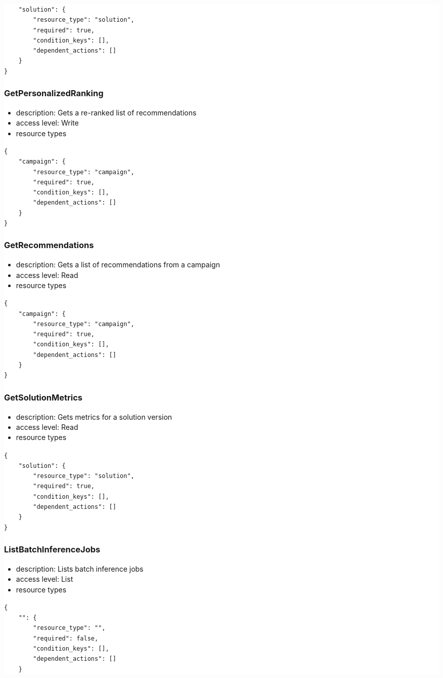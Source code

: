 ```
    "solution": {
        "resource_type": "solution",
        "required": true,
        "condition_keys": [],
        "dependent_actions": []
    }
}
```
### GetPersonalizedRanking
- description: Gets a re-ranked list of recommendations
- access level: Write
- resource types
```
{
    "campaign": {
        "resource_type": "campaign",
        "required": true,
        "condition_keys": [],
        "dependent_actions": []
    }
}
```
### GetRecommendations
- description: Gets a list of recommendations from a campaign
- access level: Read
- resource types
```
{
    "campaign": {
        "resource_type": "campaign",
        "required": true,
        "condition_keys": [],
        "dependent_actions": []
    }
}
```
### GetSolutionMetrics
- description: Gets metrics for a solution version
- access level: Read
- resource types
```
{
    "solution": {
        "resource_type": "solution",
        "required": true,
        "condition_keys": [],
        "dependent_actions": []
    }
}
```
### ListBatchInferenceJobs
- description: Lists batch inference jobs
- access level: List
- resource types
```
{
    "": {
        "resource_type": "",
        "required": false,
        "condition_keys": [],
        "dependent_actions": []
    }
```